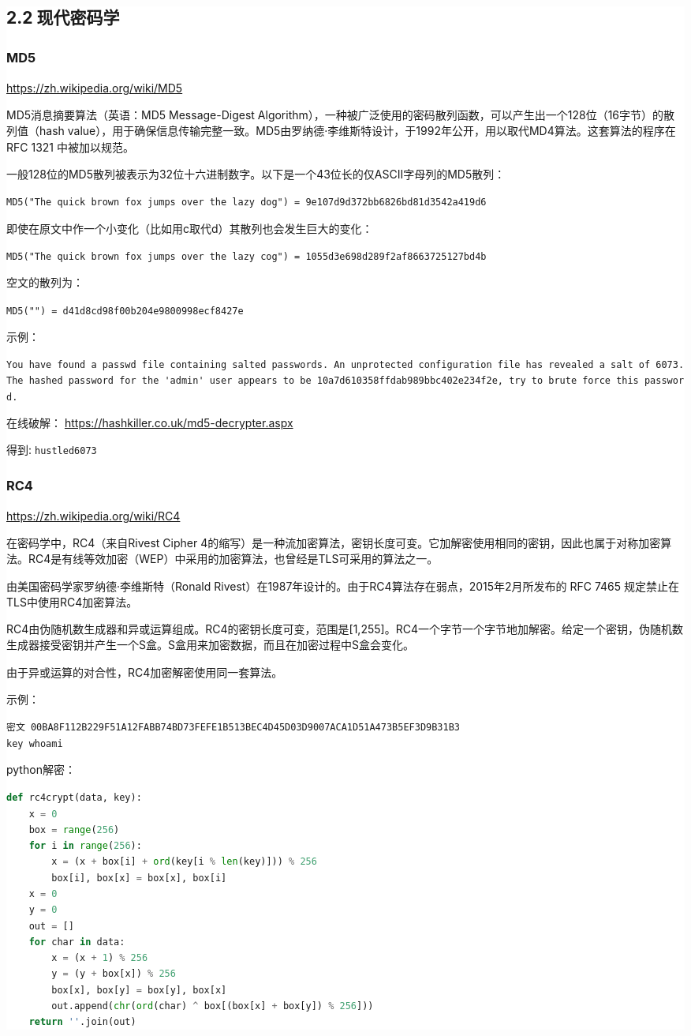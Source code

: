## 2.2 现代密码学

### MD5

https://zh.wikipedia.org/wiki/MD5

MD5消息摘要算法（英语：MD5 Message-Digest Algorithm），一种被广泛使用的密码散列函数，可以产生出一个128位（16字节）的散列值（hash value），用于确保信息传输完整一致。MD5由罗纳德·李维斯特设计，于1992年公开，用以取代MD4算法。这套算法的程序在 RFC 1321 中被加以规范。

一般128位的MD5散列被表示为32位十六进制数字。以下是一个43位长的仅ASCII字母列的MD5散列：

`MD5("The quick brown fox jumps over the lazy dog")
= 9e107d9d372bb6826bd81d3542a419d6`

即使在原文中作一个小变化（比如用c取代d）其散列也会发生巨大的变化：

`MD5("The quick brown fox jumps over the lazy cog")
= 1055d3e698d289f2af8663725127bd4b`

空文的散列为：

`MD5("")
= d41d8cd98f00b204e9800998ecf8427e`

示例：
```
You have found a passwd file containing salted passwords. An unprotected configuration file has revealed a salt of 6073. The hashed password for the 'admin' user appears to be 10a7d610358ffdab989bbc402e234f2e, try to brute force this password.
```
在线破解： https://hashkiller.co.uk/md5-decrypter.aspx

得到: `hustled6073`

### RC4

https://zh.wikipedia.org/wiki/RC4

在密码学中，RC4（来自Rivest Cipher 4的缩写）是一种流加密算法，密钥长度可变。它加解密使用相同的密钥，因此也属于对称加密算法。RC4是有线等效加密（WEP）中采用的加密算法，也曾经是TLS可采用的算法之一。

由美国密码学家罗纳德·李维斯特（Ronald Rivest）在1987年设计的。由于RC4算法存在弱点，2015年2月所发布的 RFC 7465 规定禁止在TLS中使用RC4加密算法。

RC4由伪随机数生成器和异或运算组成。RC4的密钥长度可变，范围是[1,255]。RC4一个字节一个字节地加解密。给定一个密钥，伪随机数生成器接受密钥并产生一个S盒。S盒用来加密数据，而且在加密过程中S盒会变化。

由于异或运算的对合性，RC4加密解密使用同一套算法。

示例：
```
密文 00BA8F112B229F51A12FABB74BD73FEFE1B513BEC4D45D03D9007ACA1D51A473B5EF3D9B31B3
key whoami
```
python解密：
```python
def rc4crypt(data, key):
	x = 0
	box = range(256)
	for i in range(256):
		x = (x + box[i] + ord(key[i % len(key)])) % 256
		box[i], box[x] = box[x], box[i]
	x = 0
	y = 0
	out = []
	for char in data:
		x = (x + 1) % 256
		y = (y + box[x]) % 256
		box[x], box[y] = box[y], box[x]
		out.append(chr(ord(char) ^ box[(box[x] + box[y]) % 256]))
	return ''.join(out)
```